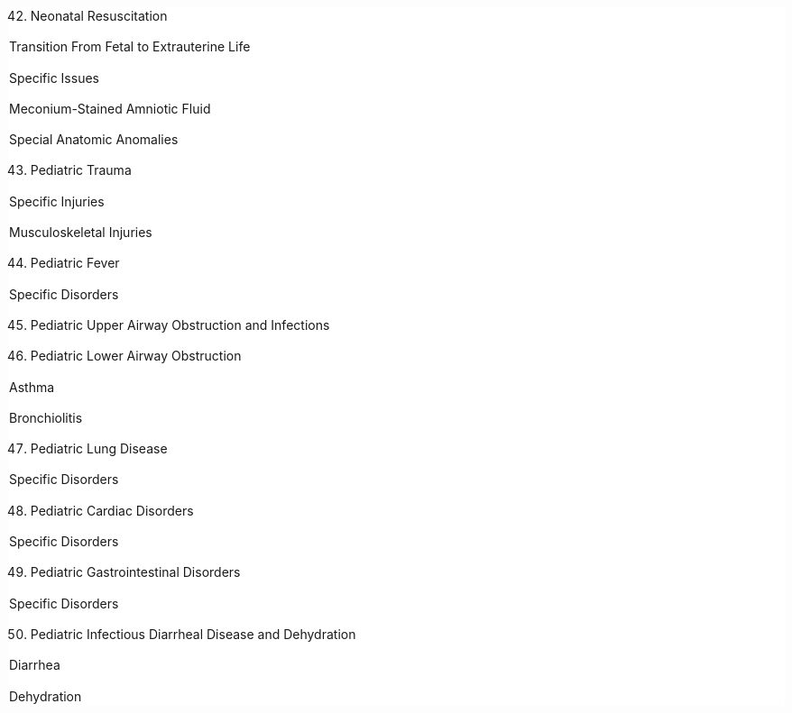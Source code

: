 42. Neonatal Resuscitation
  

  
Transition From Fetal to Extrauterine Life
  
Specific Issues
  
Meconium-Stained Amniotic Fluid
  
Special Anatomic Anomalies
  

  

  
43. Pediatric Trauma
  

  

  

  

  
Specific Injuries
  
Musculoskeletal Injuries
  
44. Pediatric Fever
  

  
Specific Disorders
  
45. Pediatric Upper Airway Obstruction and Infections
  

  

  
46. Pediatric Lower Airway Obstruction
  
Asthma
  
Bronchiolitis
  
47. Pediatric Lung Disease
  
Specific Disorders
  
48. Pediatric Cardiac Disorders
  

  

  

  
Specific Disorders
  
49. Pediatric Gastrointestinal Disorders
  

  
Specific Disorders
  
50. Pediatric Infectious Diarrheal Disease and Dehydration
  
Diarrhea
  
Dehydration
  